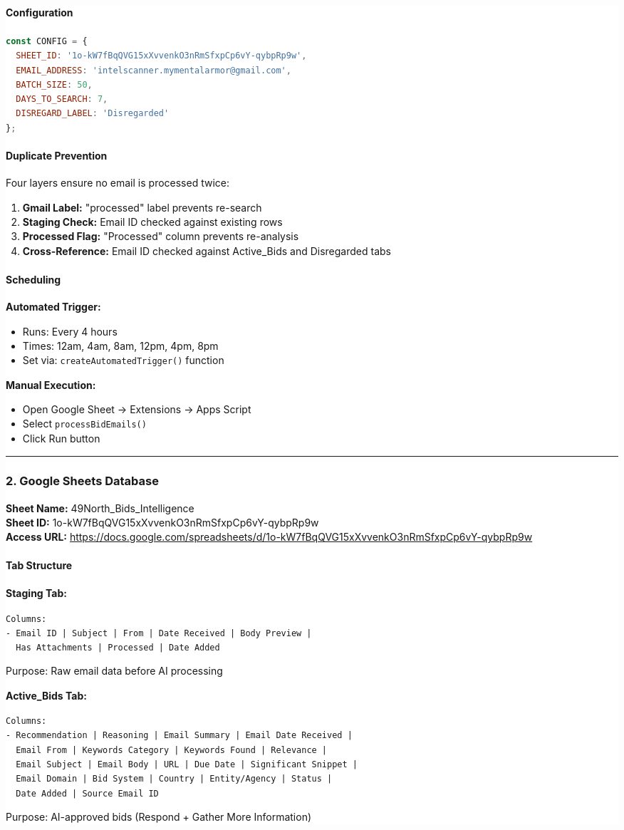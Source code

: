 #### Configuration

```javascript
const CONFIG = {
  SHEET_ID: '1o-kW7fBqQVG15xXvvenkO3nRmSfxpCp6vY-qybpRp9w',
  EMAIL_ADDRESS: 'intelscanner.mymentalarmor@gmail.com',
  BATCH_SIZE: 50,
  DAYS_TO_SEARCH: 7,
  DISREGARD_LABEL: 'Disregarded'
};
```

#### Duplicate Prevention

Four layers ensure no email is processed twice:

1. **Gmail Label:** "processed" label prevents re-search
2. **Staging Check:** Email ID checked against existing rows
3. **Processed Flag:** "Processed" column prevents re-analysis
4. **Cross-Reference:** Email ID checked against Active_Bids and Disregarded tabs

#### Scheduling

**Automated Trigger:**
- Runs: Every 4 hours
- Times: 12am, 4am, 8am, 12pm, 4pm, 8pm
- Set via: `createAutomatedTrigger()` function

**Manual Execution:**
- Open Google Sheet → Extensions → Apps Script
- Select `processBidEmails()`
- Click Run button

---

### 2. Google Sheets Database

**Sheet Name:** 49North_Bids_Intelligence  
**Sheet ID:** 1o-kW7fBqQVG15xXvvenkO3nRmSfxpCp6vY-qybpRp9w  
**Access URL:** https://docs.google.com/spreadsheets/d/1o-kW7fBqQVG15xXvvenkO3nRmSfxpCp6vY-qybpRp9w

#### Tab Structure

**Staging Tab:**
```
Columns:
- Email ID | Subject | From | Date Received | Body Preview | 
  Has Attachments | Processed | Date Added
```
Purpose: Raw email data before AI processing

**Active_Bids Tab:**
```
Columns:
- Recommendation | Reasoning | Email Summary | Email Date Received | 
  Email From | Keywords Category | Keywords Found | Relevance | 
  Email Subject | Email Body | URL | Due Date | Significant Snippet | 
  Email Domain | Bid System | Country | Entity/Agency | Status | 
  Date Added | Source Email ID
```
Purpose: AI-approved bids (Respond + Gather More Information)
